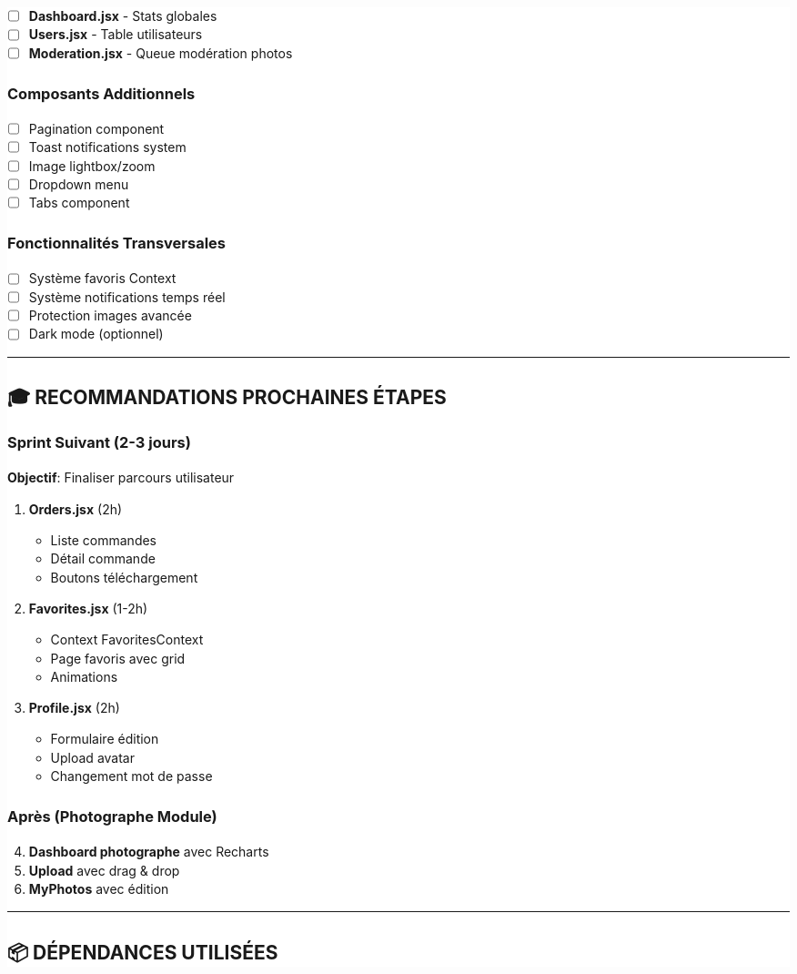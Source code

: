 - [ ] **Dashboard.jsx** - Stats globales
- [ ] **Users.jsx** - Table utilisateurs
- [ ] **Moderation.jsx** - Queue modération photos

### Composants Additionnels

- [ ] Pagination component
- [ ] Toast notifications system
- [ ] Image lightbox/zoom
- [ ] Dropdown menu
- [ ] Tabs component

### Fonctionnalités Transversales

- [ ] Système favoris Context
- [ ] Système notifications temps réel
- [ ] Protection images avancée
- [ ] Dark mode (optionnel)

---

## 🎓 RECOMMANDATIONS PROCHAINES ÉTAPES

### Sprint Suivant (2-3 jours)

**Objectif**: Finaliser parcours utilisateur

1. **Orders.jsx** (2h)

   - Liste commandes
   - Détail commande
   - Boutons téléchargement

2. **Favorites.jsx** (1-2h)

   - Context FavoritesContext
   - Page favoris avec grid
   - Animations

3. **Profile.jsx** (2h)
   - Formulaire édition
   - Upload avatar
   - Changement mot de passe

### Après (Photographe Module)

4. **Dashboard photographe** avec Recharts
5. **Upload** avec drag & drop
6. **MyPhotos** avec édition

---

## 📦 DÉPENDANCES UTILISÉES
